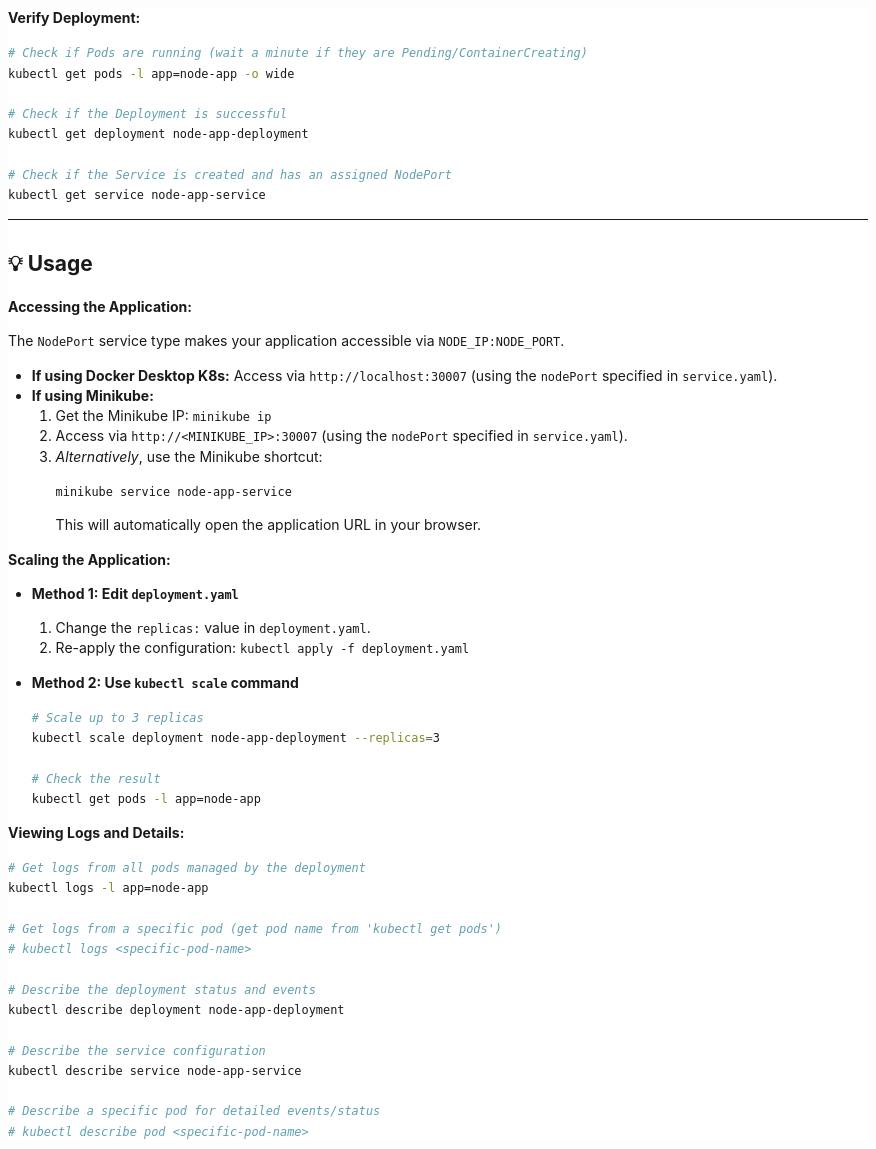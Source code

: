 **Verify Deployment:**

```bash
# Check if Pods are running (wait a minute if they are Pending/ContainerCreating)
kubectl get pods -l app=node-app -o wide

# Check if the Deployment is successful
kubectl get deployment node-app-deployment

# Check if the Service is created and has an assigned NodePort
kubectl get service node-app-service
```

-----

## 💡 Usage

**Accessing the Application:**

The `NodePort` service type makes your application accessible via `NODE_IP:NODE_PORT`.

  - **If using Docker Desktop K8s:** Access via `http://localhost:30007` (using the `nodePort` specified in `service.yaml`).
  - **If using Minikube:**
    1.  Get the Minikube IP: `minikube ip`
    2.  Access via `http://<MINIKUBE_IP>:30007` (using the `nodePort` specified in `service.yaml`).
    3.  *Alternatively*, use the Minikube shortcut:
        ```bash
        minikube service node-app-service
        ```
        This will automatically open the application URL in your browser.

**Scaling the Application:**

  - **Method 1: Edit `deployment.yaml`**

    1.  Change the `replicas:` value in `deployment.yaml`.
    2.  Re-apply the configuration: `kubectl apply -f deployment.yaml`

  - **Method 2: Use `kubectl scale` command**

    ```bash
    # Scale up to 3 replicas
    kubectl scale deployment node-app-deployment --replicas=3

    # Check the result
    kubectl get pods -l app=node-app
    ```

**Viewing Logs and Details:**

```bash
# Get logs from all pods managed by the deployment
kubectl logs -l app=node-app

# Get logs from a specific pod (get pod name from 'kubectl get pods')
# kubectl logs <specific-pod-name>

# Describe the deployment status and events
kubectl describe deployment node-app-deployment

# Describe the service configuration
kubectl describe service node-app-service

# Describe a specific pod for detailed events/status
# kubectl describe pod <specific-pod-name>
```